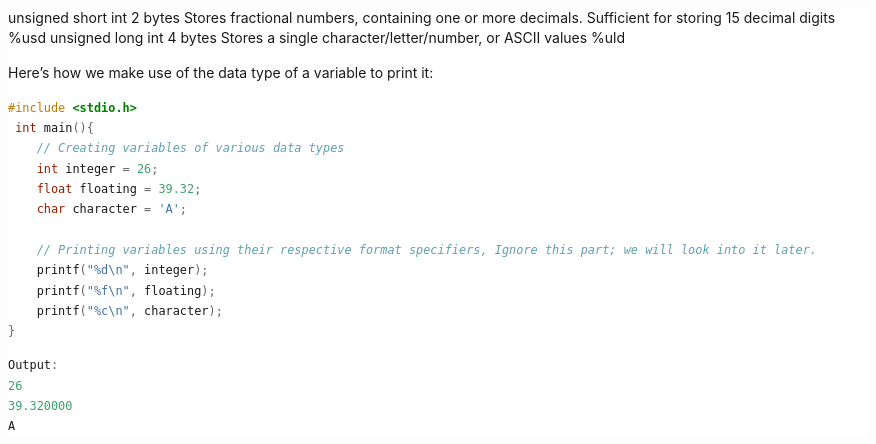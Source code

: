   <tr>
   <td>
    unsigned short int
   </td>
   <td>
    2 bytes
   </td>
   <td>
    Stores fractional numbers, containing one or more decimals. Sufficient for storing 15 decimal digits
   </td>
   <td>
    %usd
   </td>
  </tr>
  <tr>
   <td>
    unsigned long int
   </td>
   <td>
    4 bytes
   </td>
   <td>
    Stores a single character/letter/number, or ASCII values
   </td>
   <td>
    %uld
   </td>
  </tr>
</table>


 Here’s how we make use of the data type of a variable to print it:


```c
#include <stdio.h>
 int main(){
    // Creating variables of various data types
    int integer = 26;
    float floating = 39.32;
    char character = 'A';
 
    // Printing variables using their respective format specifiers, Ignore this part; we will look into it later.
    printf("%d\n", integer);
    printf("%f\n", floating);
    printf("%c\n", character);
}
```



```c
Output:
26
39.320000
A
```
